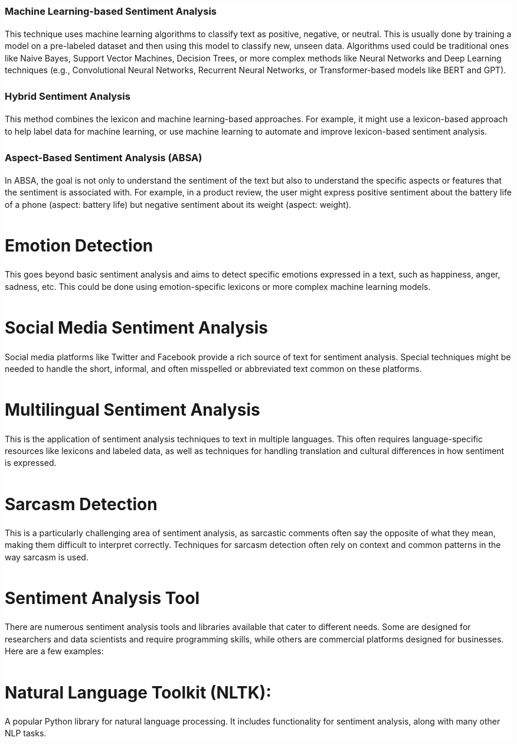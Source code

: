 ### Machine Learning-based Sentiment Analysis
This technique uses machine learning algorithms to classify text as positive, negative, or neutral. This is usually done by training a model on a pre-labeled dataset and then using this model to classify new, unseen data. Algorithms used could be traditional ones like Naive Bayes, Support Vector Machines, Decision Trees, or more complex methods like Neural Networks and Deep Learning techniques (e.g., Convolutional Neural Networks, Recurrent Neural Networks, or Transformer-based models like BERT and GPT).

### Hybrid Sentiment Analysis
This method combines the lexicon and machine learning-based approaches. For example, it might use a lexicon-based approach to help label data for machine learning, or use machine learning to automate and improve lexicon-based sentiment analysis.

### Aspect-Based Sentiment Analysis (ABSA)
In ABSA, the goal is not only to understand the sentiment of the text but also to understand the specific aspects or features that the sentiment is associated with. For example, in a product review, the user might express positive sentiment about the battery life of a phone (aspect: battery life) but negative sentiment about its weight (aspect: weight).

# Emotion Detection
This goes beyond basic sentiment analysis and aims to detect specific emotions expressed in a text, such as happiness, anger, sadness, etc. This could be done using emotion-specific lexicons or more complex machine learning models.

# Social Media Sentiment Analysis
Social media platforms like Twitter and Facebook provide a rich source of text for sentiment analysis. Special techniques might be needed to handle the short, informal, and often misspelled or abbreviated text common on these platforms.

# Multilingual Sentiment Analysis
This is the application of sentiment analysis techniques to text in multiple languages. This often requires language-specific resources like lexicons and labeled data, as well as techniques for handling translation and cultural differences in how sentiment is expressed.

# Sarcasm Detection
This is a particularly challenging area of sentiment analysis, as sarcastic comments often say the opposite of what they mean, making them difficult to interpret correctly. Techniques for sarcasm detection often rely on context and common patterns in the way sarcasm is used.

# Sentiment Analysis Tool
There are numerous sentiment analysis tools and libraries available that cater to different needs. Some are designed for researchers and data scientists and require programming skills, while others are commercial platforms designed for businesses. Here are a few examples:

# Natural Language Toolkit (NLTK): 
A popular Python library for natural language processing. It includes functionality for sentiment analysis, along with many other NLP tasks.
